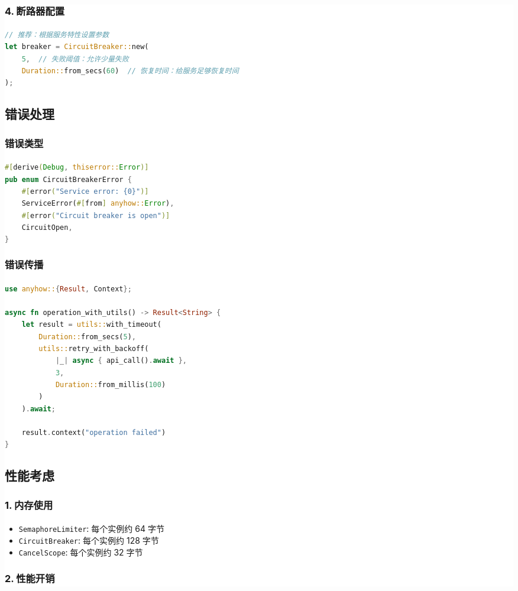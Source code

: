 ### 4. 断路器配置

```rust
// 推荐：根据服务特性设置参数
let breaker = CircuitBreaker::new(
    5,  // 失败阈值：允许少量失败
    Duration::from_secs(60)  // 恢复时间：给服务足够恢复时间
);
```

## 错误处理

### 错误类型

```rust
#[derive(Debug, thiserror::Error)]
pub enum CircuitBreakerError {
    #[error("Service error: {0}")]
    ServiceError(#[from] anyhow::Error),
    #[error("Circuit breaker is open")]
    CircuitOpen,
}
```

### 错误传播

```rust
use anyhow::{Result, Context};

async fn operation_with_utils() -> Result<String> {
    let result = utils::with_timeout(
        Duration::from_secs(5),
        utils::retry_with_backoff(
            |_| async { api_call().await },
            3,
            Duration::from_millis(100)
        )
    ).await;

    result.context("operation failed")
}
```

## 性能考虑

### 1. 内存使用

- `SemaphoreLimiter`: 每个实例约 64 字节
- `CircuitBreaker`: 每个实例约 128 字节
- `CancelScope`: 每个实例约 32 字节

### 2. 性能开销
